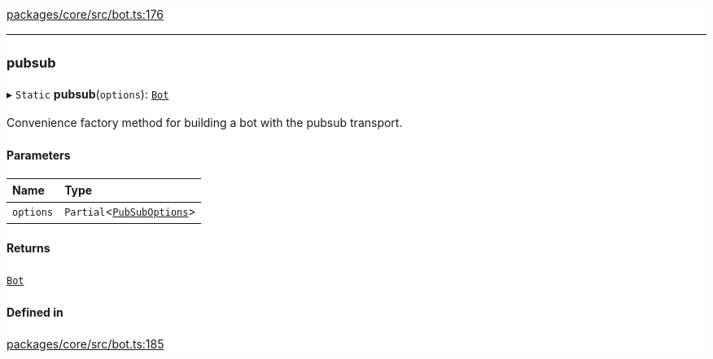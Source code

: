[packages/core/src/bot.ts:176](https://github.com/googleworkspace/chat-framework-nodejs/blob/aa06265/packages/core/src/bot.ts#L176)

___

### pubsub

▸ `Static` **pubsub**(`options`): [`Bot`](Bot.md)

Convenience factory method for building a bot with the pubsub transport.

#### Parameters

| Name | Type |
| :------ | :------ |
| `options` | `Partial`<[`PubSubOptions`](../interfaces/PubSubOptions.md)\> |

#### Returns

[`Bot`](Bot.md)

#### Defined in

[packages/core/src/bot.ts:185](https://github.com/googleworkspace/chat-framework-nodejs/blob/aa06265/packages/core/src/bot.ts#L185)
